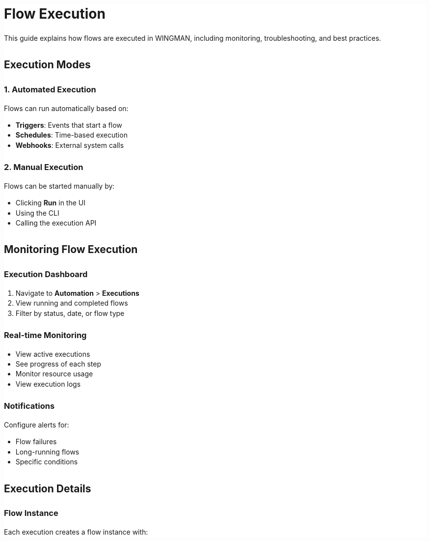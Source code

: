 # Flow Execution

This guide explains how flows are executed in WINGMAN, including monitoring, troubleshooting, and best practices.

## Execution Modes

### 1. Automated Execution

Flows can run automatically based on:

- **Triggers**: Events that start a flow
- **Schedules**: Time-based execution
- **Webhooks**: External system calls

### 2. Manual Execution

Flows can be started manually by:

- Clicking **Run** in the UI
- Using the CLI
- Calling the execution API

## Monitoring Flow Execution

### Execution Dashboard

1. Navigate to **Automation** > **Executions**
2. View running and completed flows
3. Filter by status, date, or flow type

### Real-time Monitoring

- View active executions
- See progress of each step
- Monitor resource usage
- View execution logs

### Notifications

Configure alerts for:
- Flow failures
- Long-running flows
- Specific conditions

## Execution Details

### Flow Instance

Each execution creates a flow instance with:
